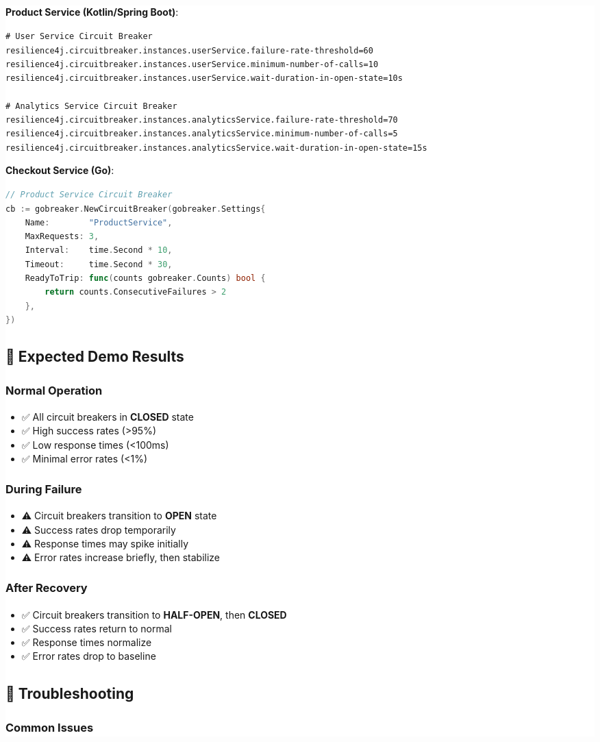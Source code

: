 **Product Service (Kotlin/Spring Boot)**:
```properties
# User Service Circuit Breaker
resilience4j.circuitbreaker.instances.userService.failure-rate-threshold=60
resilience4j.circuitbreaker.instances.userService.minimum-number-of-calls=10
resilience4j.circuitbreaker.instances.userService.wait-duration-in-open-state=10s

# Analytics Service Circuit Breaker  
resilience4j.circuitbreaker.instances.analyticsService.failure-rate-threshold=70
resilience4j.circuitbreaker.instances.analyticsService.minimum-number-of-calls=5
resilience4j.circuitbreaker.instances.analyticsService.wait-duration-in-open-state=15s
```

**Checkout Service (Go)**:
```go
// Product Service Circuit Breaker
cb := gobreaker.NewCircuitBreaker(gobreaker.Settings{
    Name:        "ProductService",
    MaxRequests: 3,
    Interval:    time.Second * 10,
    Timeout:     time.Second * 30,
    ReadyToTrip: func(counts gobreaker.Counts) bool {
        return counts.ConsecutiveFailures > 2
    },
})
```

## 🎯 Expected Demo Results

### Normal Operation
- ✅ All circuit breakers in **CLOSED** state
- ✅ High success rates (>95%)
- ✅ Low response times (<100ms)
- ✅ Minimal error rates (<1%)

### During Failure
- ⚠️ Circuit breakers transition to **OPEN** state
- ⚠️ Success rates drop temporarily
- ⚠️ Response times may spike initially
- ⚠️ Error rates increase briefly, then stabilize

### After Recovery
- ✅ Circuit breakers transition to **HALF-OPEN**, then **CLOSED**
- ✅ Success rates return to normal
- ✅ Response times normalize
- ✅ Error rates drop to baseline

## 🐛 Troubleshooting

### Common Issues
